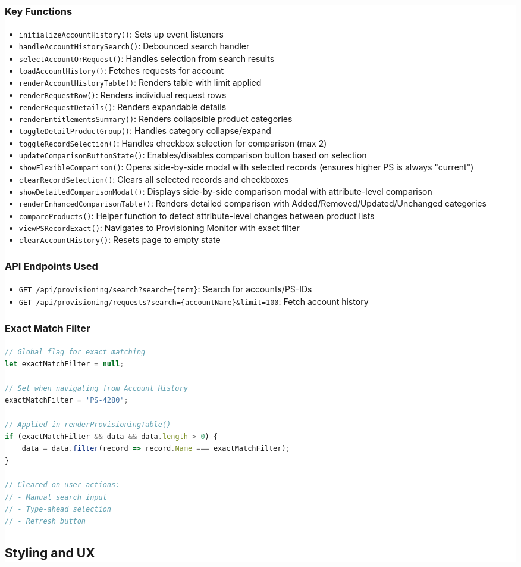 ### Key Functions

- `initializeAccountHistory()`: Sets up event listeners
- `handleAccountHistorySearch()`: Debounced search handler
- `selectAccountOrRequest()`: Handles selection from search results
- `loadAccountHistory()`: Fetches requests for account
- `renderAccountHistoryTable()`: Renders table with limit applied
- `renderRequestRow()`: Renders individual request rows
- `renderRequestDetails()`: Renders expandable details
- `renderEntitlementsSummary()`: Renders collapsible product categories
- `toggleDetailProductGroup()`: Handles category collapse/expand
- `toggleRecordSelection()`: Handles checkbox selection for comparison (max 2)
- `updateComparisonButtonState()`: Enables/disables comparison button based on selection
- `showFlexibleComparison()`: Opens side-by-side modal with selected records (ensures higher PS is always "current")
- `clearRecordSelection()`: Clears all selected records and checkboxes
- `showDetailedComparisonModal()`: Displays side-by-side comparison modal with attribute-level comparison
- `renderEnhancedComparisonTable()`: Renders detailed comparison with Added/Removed/Updated/Unchanged categories
- `compareProducts()`: Helper function to detect attribute-level changes between product lists
- `viewPSRecordExact()`: Navigates to Provisioning Monitor with exact filter
- `clearAccountHistory()`: Resets page to empty state

### API Endpoints Used

- `GET /api/provisioning/search?search={term}`: Search for accounts/PS-IDs
- `GET /api/provisioning/requests?search={accountName}&limit=100`: Fetch account history

### Exact Match Filter

```javascript
// Global flag for exact matching
let exactMatchFilter = null;

// Set when navigating from Account History
exactMatchFilter = 'PS-4280';

// Applied in renderProvisioningTable()
if (exactMatchFilter && data && data.length > 0) {
    data = data.filter(record => record.Name === exactMatchFilter);
}

// Cleared on user actions:
// - Manual search input
// - Type-ahead selection
// - Refresh button
```

## Styling and UX
